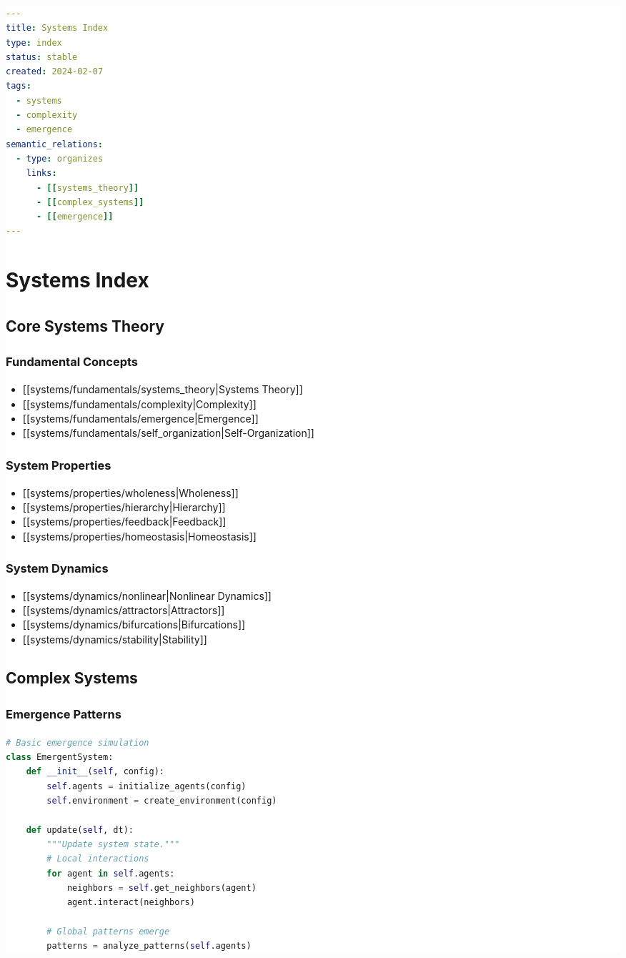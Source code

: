 ```yaml
---
title: Systems Index
type: index
status: stable
created: 2024-02-07
tags:
  - systems
  - complexity
  - emergence
semantic_relations:
  - type: organizes
    links:
      - [[systems_theory]]
      - [[complex_systems]]
      - [[emergence]]
---
```


# Systems Index

## Core Systems Theory

### Fundamental Concepts
- [[systems/fundamentals/systems_theory|Systems Theory]]
- [[systems/fundamentals/complexity|Complexity]]
- [[systems/fundamentals/emergence|Emergence]]
- [[systems/fundamentals/self_organization|Self-Organization]]

### System Properties
- [[systems/properties/wholeness|Wholeness]]
- [[systems/properties/hierarchy|Hierarchy]]
- [[systems/properties/feedback|Feedback]]
- [[systems/properties/homeostasis|Homeostasis]]

### System Dynamics
- [[systems/dynamics/nonlinear|Nonlinear Dynamics]]
- [[systems/dynamics/attractors|Attractors]]
- [[systems/dynamics/bifurcations|Bifurcations]]
- [[systems/dynamics/stability|Stability]]

## Complex Systems

### Emergence Patterns
```python
# Basic emergence simulation
class EmergentSystem:
    def __init__(self, config):
        self.agents = initialize_agents(config)
        self.environment = create_environment(config)
        
    def update(self, dt):
        """Update system state."""
        # Local interactions
        for agent in self.agents:
            neighbors = self.get_neighbors(agent)
            agent.interact(neighbors)
            
        # Global patterns emerge
        patterns = analyze_patterns(self.agents)
```